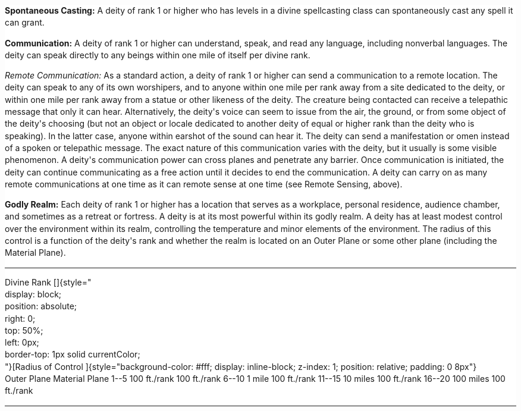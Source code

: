 **Spontaneous Casting:** A deity of rank 1 or higher who has levels in a
divine spellcasting class can spontaneously cast any spell it can grant.

**Communication:** A deity of rank 1 or higher can understand, speak,
and read any language, including nonverbal languages. The deity can
speak directly to any beings within one mile of itself per divine rank.

*Remote Communication:* As a standard action, a deity of rank 1 or
higher can send a communication to a remote location. The deity can
speak to any of its own worshipers, and to anyone within one mile per
rank away from a site dedicated to the deity, or within one mile per
rank away from a statue or other likeness of the deity. The creature
being contacted can receive a telepathic message that only it can hear.
Alternatively, the deity's voice can seem to issue from the air, the
ground, or from some object of the deity's choosing (but not an object
or locale dedicated to another deity of equal or higher rank than the
deity who is speaking). In the latter case, anyone within earshot of the
sound can hear it. The deity can send a manifestation or omen instead of
a spoken or telepathic message. The exact nature of this communication
varies with the deity, but it usually is some visible phenomenon. A
deity's communication power can cross planes and penetrate any barrier.
Once communication is initiated, the deity can continue communicating as
a free action until it decides to end the communication. A deity can
carry on as many remote communications at one time as it can remote
sense at one time (see Remote Sensing, above).

**Godly Realm:** Each deity of rank 1 or higher has a location that
serves as a workplace, personal residence, audience chamber, and
sometimes as a retreat or fortress. A deity is at its most powerful
within its godly realm. A deity has at least modest control over the
environment within its realm, controlling the temperature and minor
elements of the environment. The radius of this control is a function of
the deity's rank and whether the realm is located on an Outer Plane or
some other plane (including the Material Plane).

  ------------- --------------------------------------------------------------------------------------------------------------------------------------------- ----------------
  Divine Rank                                                                    []{style="                                                                   
                                                                                       display: block;                                                        
                                                                                     position: absolute;                                                      
                                                                                          right: 0;                                                           
                                                                                          top: 50%;                                                           
                                                                                         left: 0px;                                                           
                                                                             border-top: 1px solid currentColor;                                              
                               "}[Radius of Control ]{style="background-color: #fff; display: inline-block; z-index: 1; position: relative; padding: 0 8px"}  
                                                                                 Outer Plane                                                                   Material Plane
  1--5                                                                          100 ft./rank                                                                    100 ft./rank
  6--10                                                                            1 mile                                                                       100 ft./rank
  11--15                                                                          10 miles                                                                      100 ft./rank
  16--20                                                                          100 miles                                                                     100 ft./rank
  ------------- --------------------------------------------------------------------------------------------------------------------------------------------- ----------------

